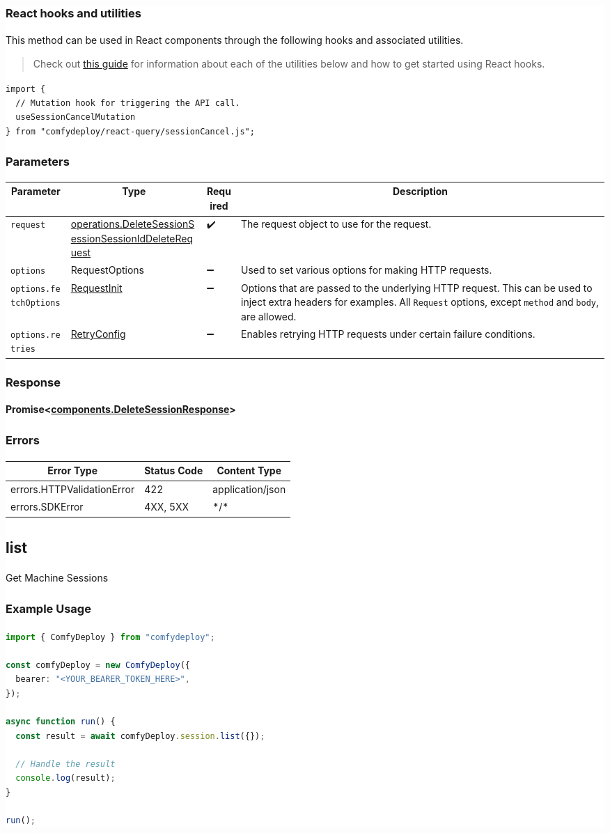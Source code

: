 ```typescript
```

### React hooks and utilities

This method can be used in React components through the following hooks and
associated utilities.

> Check out [this guide][hook-guide] for information about each of the utilities
> below and how to get started using React hooks.

[hook-guide]: ../../../REACT_QUERY.md

```tsx
import {
  // Mutation hook for triggering the API call.
  useSessionCancelMutation
} from "comfydeploy/react-query/sessionCancel.js";
```

### Parameters

| Parameter                                                                                                                                                                      | Type                                                                                                                                                                           | Required                                                                                                                                                                       | Description                                                                                                                                                                    |
| ------------------------------------------------------------------------------------------------------------------------------------------------------------------------------ | ------------------------------------------------------------------------------------------------------------------------------------------------------------------------------ | ------------------------------------------------------------------------------------------------------------------------------------------------------------------------------ | ------------------------------------------------------------------------------------------------------------------------------------------------------------------------------ |
| `request`                                                                                                                                                                      | [operations.DeleteSessionSessionSessionIdDeleteRequest](../../models/operations/deletesessionsessionsessioniddeleterequest.md)                                                 | :heavy_check_mark:                                                                                                                                                             | The request object to use for the request.                                                                                                                                     |
| `options`                                                                                                                                                                      | RequestOptions                                                                                                                                                                 | :heavy_minus_sign:                                                                                                                                                             | Used to set various options for making HTTP requests.                                                                                                                          |
| `options.fetchOptions`                                                                                                                                                         | [RequestInit](https://developer.mozilla.org/en-US/docs/Web/API/Request/Request#options)                                                                                        | :heavy_minus_sign:                                                                                                                                                             | Options that are passed to the underlying HTTP request. This can be used to inject extra headers for examples. All `Request` options, except `method` and `body`, are allowed. |
| `options.retries`                                                                                                                                                              | [RetryConfig](../../lib/utils/retryconfig.md)                                                                                                                                  | :heavy_minus_sign:                                                                                                                                                             | Enables retrying HTTP requests under certain failure conditions.                                                                                                               |

### Response

**Promise\<[components.DeleteSessionResponse](../../models/components/deletesessionresponse.md)\>**

### Errors

| Error Type                 | Status Code                | Content Type               |
| -------------------------- | -------------------------- | -------------------------- |
| errors.HTTPValidationError | 422                        | application/json           |
| errors.SDKError            | 4XX, 5XX                   | \*/\*                      |

## list

Get Machine Sessions

### Example Usage

```typescript
import { ComfyDeploy } from "comfydeploy";

const comfyDeploy = new ComfyDeploy({
  bearer: "<YOUR_BEARER_TOKEN_HERE>",
});

async function run() {
  const result = await comfyDeploy.session.list({});

  // Handle the result
  console.log(result);
}

run();
```
